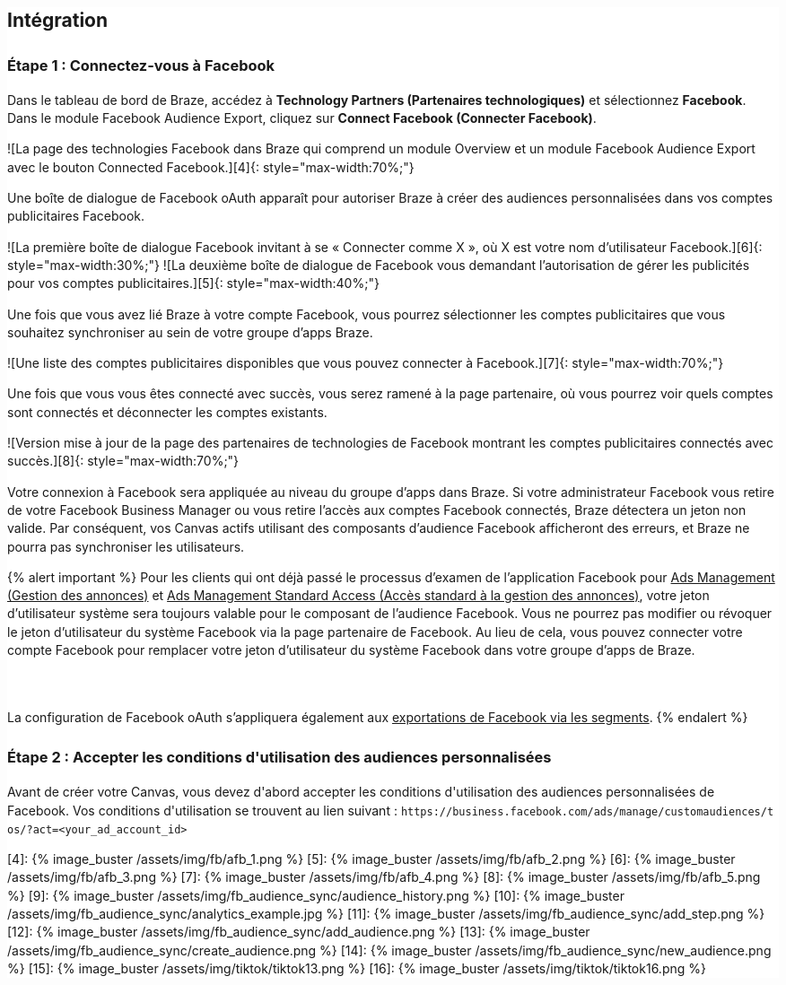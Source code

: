 ## Intégration

### Étape 1 : Connectez-vous à Facebook

Dans le tableau de bord de Braze, accédez à **Technology Partners (Partenaires technologiques)** et sélectionnez **Facebook**. Dans le module Facebook Audience Export, cliquez sur **Connect Facebook (Connecter Facebook)**.

![La page des technologies Facebook dans Braze qui comprend un module Overview et un module Facebook Audience Export avec le bouton Connected Facebook.][4]{: style="max-width:70%;"}

Une boîte de dialogue de Facebook oAuth apparaît pour autoriser Braze à créer des audiences personnalisées dans vos comptes publicitaires Facebook.

![La première boîte de dialogue Facebook invitant à se « Connecter comme X », où X est votre nom d’utilisateur Facebook.][6]{: style="max-width:30%;"}  ![La deuxième boîte de dialogue de Facebook vous demandant l’autorisation de gérer les publicités pour vos comptes publicitaires.][5]{: style="max-width:40%;"}

Une fois que vous avez lié Braze à votre compte Facebook, vous pourrez sélectionner les comptes publicitaires que vous souhaitez synchroniser au sein de votre groupe d’apps Braze. 

![Une liste des comptes publicitaires disponibles que vous pouvez connecter à Facebook.][7]{: style="max-width:70%;"}

Une fois que vous vous êtes connecté avec succès, vous serez ramené à la page partenaire, où vous pourrez voir quels comptes sont connectés et déconnecter les comptes existants.

![Version mise à jour de la page des partenaires de technologies de Facebook montrant les comptes publicitaires connectés avec succès.][8]{: style="max-width:70%;"}

Votre connexion à Facebook sera appliquée au niveau du groupe d’apps dans Braze. Si votre administrateur Facebook vous retire de votre Facebook Business Manager ou vous retire l’accès aux comptes Facebook connectés, Braze détectera un jeton non valide. Par conséquent, vos Canvas actifs utilisant des composants d’audience Facebook afficheront des erreurs, et Braze ne pourra pas synchroniser les utilisateurs. 

{% alert important %}
Pour les clients qui ont déjà passé le processus d’examen de l’application Facebook pour [Ads Management (Gestion des annonces)](https://developers.facebook.com/docs/facebook-login/permissions/#reference-ads_management) et [Ads Management Standard Access (Accès standard à la gestion des annonces)](https://developers.facebook.com/docs/marketing-api/access#standard), votre jeton d’utilisateur système sera toujours valable pour le composant de l’audience Facebook. Vous ne pourrez pas modifier ou révoquer le jeton d’utilisateur du système Facebook via la page partenaire de Facebook. Au lieu de cela, vous pouvez connecter votre compte Facebook pour remplacer votre jeton d’utilisateur du système Facebook dans votre groupe d’apps de Braze. 

<br><br>La configuration de Facebook oAuth s’appliquera également aux [exportations de Facebook via les segments]({{site.baseurl}}/partners/message_orchestration/additional_channels/retargeting/facebook/#prerequisites). 
{% endalert %}

### Étape 2 : Accepter les conditions d'utilisation des audiences personnalisées

Avant de créer votre Canvas, vous devez d'abord accepter les conditions d'utilisation des audiences personnalisées de Facebook. Vos conditions d'utilisation se trouvent au lien suivant :
`https://business.facebook.com/ads/manage/customaudiences/tos/?act=<your_ad_account_id>`


[0]: https://www.braze.com/privacy
[1]: https://www.facebook.com/business/help/113163272211510
[2]: https://www.facebook.com/business/help/910137316041095
[3]: https://www.facebook.com/ads/manage/customaudiences/tos.php
[4]: {% image_buster /assets/img/fb/afb_1.png %}
[5]: {% image_buster /assets/img/fb/afb_2.png %}
[6]: {% image_buster /assets/img/fb/afb_3.png %}
[7]: {% image_buster /assets/img/fb/afb_4.png %}
[8]: {% image_buster /assets/img/fb/afb_5.png %}
[9]: {% image_buster /assets/img/fb_audience_sync/audience_history.png %}
[10]: {% image_buster /assets/img/fb_audience_sync/analytics_example.jpg %}
[11]: {% image_buster /assets/img/fb_audience_sync/add_step.png %}
[12]: {% image_buster /assets/img/fb_audience_sync/add_audience.png %}
[13]: {% image_buster /assets/img/fb_audience_sync/create_audience.png %}
[14]: {% image_buster /assets/img/fb_audience_sync/new_audience.png %}
[15]: {% image_buster /assets/img/tiktok/tiktok13.png %}
[16]: {% image_buster /assets/img/tiktok/tiktok16.png %}
